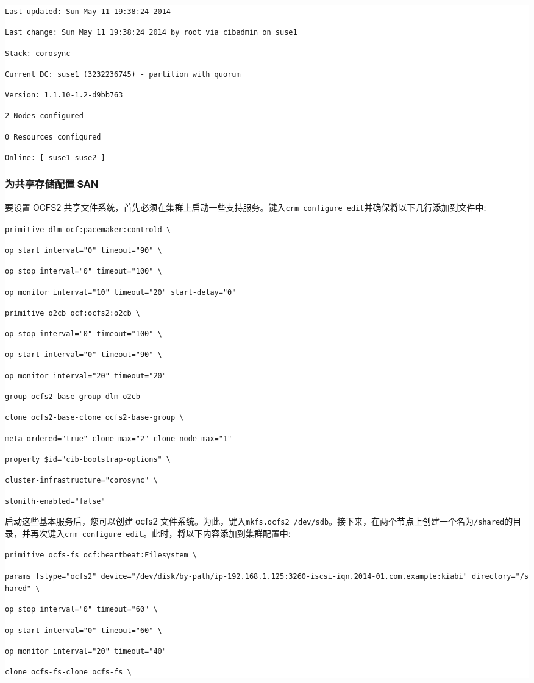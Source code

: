 `Last updated: Sun May 11 19:38:24 2014`

`Last change: Sun May 11 19:38:24 2014 by root via cibadmin on suse1`

`Stack: corosync`

`Current DC: suse1 (3232236745) - partition with quorum`

`Version: 1.1.10-1.2-d9bb763`

`2 Nodes configured`

`0 Resources configured`

`Online: [ suse1 suse2 ]`

### 为共享存储配置 SAN

要设置 OCFS2 共享文件系统，首先必须在集群上启动一些支持服务。键入`crm configure edit`并确保将以下几行添加到文件中:

`primitive dlm ocf:pacemaker:controld \`

`op start interval="0" timeout="90" \`

`op stop interval="0" timeout="100" \`

`op monitor interval="10" timeout="20" start-delay="0"`

`primitive o2cb ocf:ocfs2:o2cb \`

`op stop interval="0" timeout="100" \`

`op start interval="0" timeout="90" \`

`op monitor interval="20" timeout="20"`

`group ocfs2-base-group dlm o2cb`

`clone ocfs2-base-clone ocfs2-base-group \`

`meta ordered="true" clone-max="2" clone-node-max="1"`

`property $id="cib-bootstrap-options" \`

`cluster-infrastructure="corosync" \`

`stonith-enabled="false"`

启动这些基本服务后，您可以创建 ocfs2 文件系统。为此，键入`mkfs.ocfs2 /dev/sdb`。接下来，在两个节点上创建一个名为`/shared`的目录，并再次键入`crm configure edit`。此时，将以下内容添加到集群配置中:

`primitive ocfs-fs ocf:heartbeat:Filesystem \`

`params fstype="ocfs2" device="/dev/disk/by-path/ip-192.168.1.125:3260-iscsi-iqn.2014-01.com.example:kiabi" directory="/shared" \`

`op stop interval="0" timeout="60" \`

`op start interval="0" timeout="60" \`

`op monitor interval="20" timeout="40"`

`clone ocfs-fs-clone ocfs-fs \`
